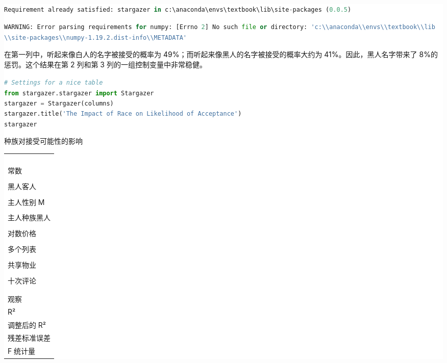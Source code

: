 ```py
Requirement already satisfied: stargazer in c:\anaconda\envs\textbook\lib\site-packages (0.0.5) 
```

```py
WARNING: Error parsing requirements for numpy: [Errno 2] No such file or directory: 'c:\\anaconda\\envs\\textbook\\lib\\site-packages\\numpy-1.19.2.dist-info\\METADATA' 
```

在第一列中，听起来像白人的名字被接受的概率为 49%；而听起来像黑人的名字被接受的概率大约为 41%。因此，黑人名字带来了 8%的惩罚。这个结果在第 2 列和第 3 列的一组控制变量中非常稳健。

```py
# Settings for a nice table
from stargazer.stargazer import Stargazer
stargazer = Stargazer(columns)
stargazer.title('The Impact of Race on Likelihood of Acceptance')
stargazer 
```

种族对接受可能性的影响

|  |
| --- |
|  | *因变量：是* |
|  |
|  | (1) | (2) | (3) |
|  |
| 常数 | 0.488^(***) | 0.497^(***) | 0.755^(***) |
|  | (0.012) | (0.013) | (0.067) |
| 黑人客人 | -0.080^(***) | -0.080^(***) | -0.087^(***) |
|  | (0.017) | (0.017) | (0.017) |
| 主人性别 M |  | -0.050^(***) | -0.048^(***) |
|  |  | (0.014) | (0.014) |
| 主人种族黑人 |  | 0.069^(***) | 0.093^(***) |
|  |  | (0.023) | (0.023) |
| 对数价格 |  |  | -0.062^(***) |
|  |  |  | (0.013) |
| 多个列表 |  |  | 0.062^(***) |
|  |  | (0.015) |
| 共享物业 |  |  | -0.068^(***) |
|  |  |  | (0.017) |
| 十次评论 |  |  | 0.120^(***) |
|  |  |  | (0.013) |
|  |
| 观察 | 6,235 | 6,235 | 6,168 |
| R² | 0.006 | 0.010 | 0.040 |
| 调整后的 R² | 0.006 | 0.009 | 0.039 |
| 残差标准误差 | 0.496（df=6233） | 0.495（df=6231） | 0.488（df=6160） |
| F 统计量 | 21.879^(***) (df=1; 6233) | 15.899^(***) (df=3; 6231) | 35.523^(***) (df=7; 6160) |